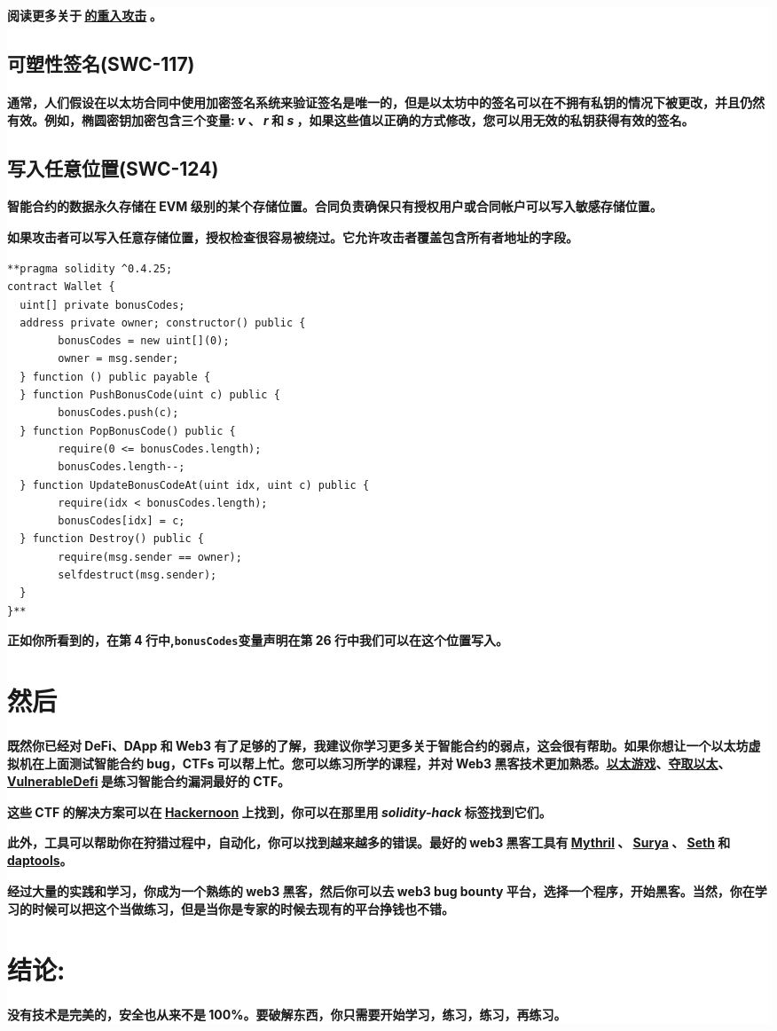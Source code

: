 ****阅读更多关于 [**的重入攻击**](https://hackernoon.com/hack-solidity-reentrancy-attack) **。******

## ****可塑性签名(SWC-117)****

****通常，人们假设在以太坊合同中使用加密签名系统来验证签名是唯一的，但是以太坊中的签名可以在不拥有私钥的情况下被更改，并且仍然有效。例如，椭圆密钥加密包含三个变量: *v* 、 *r* 和 *s* ，如果这些值以正确的方式修改，您可以用无效的私钥获得有效的签名。****

## ****写入任意位置(SWC-124)****

****智能合约的数据永久存储在 EVM 级别的某个存储位置。合同负责确保只有授权用户或合同帐户可以写入敏感存储位置。****

****如果攻击者可以写入任意存储位置，授权检查很容易被绕过。它允许攻击者覆盖包含所有者地址的字段。****

```
**pragma solidity ^0.4.25;
contract Wallet {
  uint[] private bonusCodes;
  address private owner; constructor() public {
        bonusCodes = new uint[](0);
        owner = msg.sender;
  } function () public payable {
  } function PushBonusCode(uint c) public {
        bonusCodes.push(c);
  } function PopBonusCode() public {
        require(0 <= bonusCodes.length);
        bonusCodes.length--;
  } function UpdateBonusCodeAt(uint idx, uint c) public {
        require(idx < bonusCodes.length);
        bonusCodes[idx] = c;
  } function Destroy() public {
        require(msg.sender == owner);
        selfdestruct(msg.sender);
  }
}**
```

****正如你所看到的，在**第 4 行**中,`bonusCodes`变量声明在**第 26 行**中我们可以在这个位置写入。****

# ****然后****

****既然你已经对 DeFi、DApp 和 Web3 有了足够的了解，我建议你学习更多关于智能合约的弱点，这会很有帮助。如果你想让一个以太坊虚拟机在上面测试智能合约 bug，CTFs 可以帮上忙。您可以练习所学的课程，并对 Web3 黑客技术更加熟悉。[以太游戏](https://ethernaut.openzeppelin.com)、[夺取以太](https://capturetheether.com)、 [VulnerableDefi](https://damnvulnerabledefi.xyz) 是练习智能合约漏洞最好的 CTF。****

****这些 CTF 的解决方案可以在 [**Hackernoon**](https://hackernoon.com/) 上找到，你可以在那里用 *solidity-hack* 标签找到它们。****

****此外，工具可以帮助你在狩猎过程中，自动化，你可以找到越来越多的错误。最好的 web3 黑客工具有 [Mythril](https://github.com/ConsenSys/mythril) 、 [Surya](https://github.com/ConsenSys/surya) 、 [Seth](https://github.com/dapphub/dapptools/tree/master/src/seth) 和[daptools](https://github.com/dapphub/dapptools)。****

****经过大量的实践和学习，你成为一个熟练的 web3 黑客，然后你可以去 web3 bug bounty 平台，选择一个程序，开始黑客。当然，你在学习的时候可以把这个当做练习，但是当你是专家的时候去现有的平台挣钱也不错。****

# ****结论:****

****没有技术是完美的，安全也从来不是 100%。要破解东西，你只需要开始学习，练习，练习，再练习。****